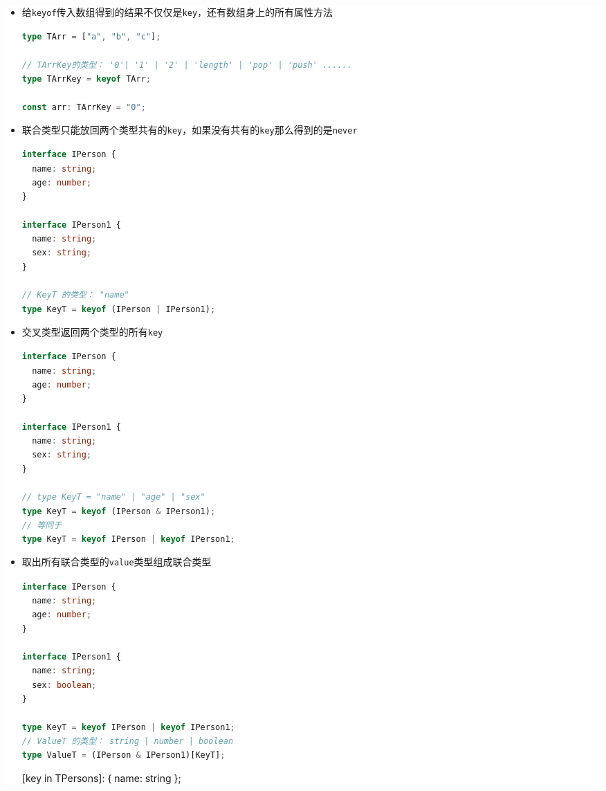 - 给`keyof`传入数组得到的结果不仅仅是`key`，还有数组身上的所有属性方法

  ```typescript
  type TArr = ["a", "b", "c"];

  // TArrKey的类型： '0'| '1' | '2' | 'length' | 'pop' | 'push' ......
  type TArrKey = keyof TArr;

  const arr: TArrKey = "0";
  ```

- 联合类型只能放回两个类型共有的`key`，如果没有共有的`key`那么得到的是`never`

  ```typescript
  interface IPerson {
    name: string;
    age: number;
  }

  interface IPerson1 {
    name: string;
    sex: string;
  }

  // KeyT 的类型： "name"
  type KeyT = keyof (IPerson | IPerson1);
  ```

- 交叉类型返回两个类型的所有`key`

  ```typescript
  interface IPerson {
    name: string;
    age: number;
  }

  interface IPerson1 {
    name: string;
    sex: string;
  }

  // type KeyT = "name" | "age" | "sex"
  type KeyT = keyof (IPerson & IPerson1);
  // 等同于
  type KeyT = keyof IPerson | keyof IPerson1;
  ```

- 取出所有联合类型的`value`类型组成联合类型

  ```typescript
  interface IPerson {
    name: string;
    age: number;
  }

  interface IPerson1 {
    name: string;
    sex: boolean;
  }

  type KeyT = keyof IPerson | keyof IPerson1;
  // ValueT 的类型： string | number | boolean
  type ValueT = (IPerson & IPerson1)[KeyT];
  ```


  [key in TPersons]: { name: string };